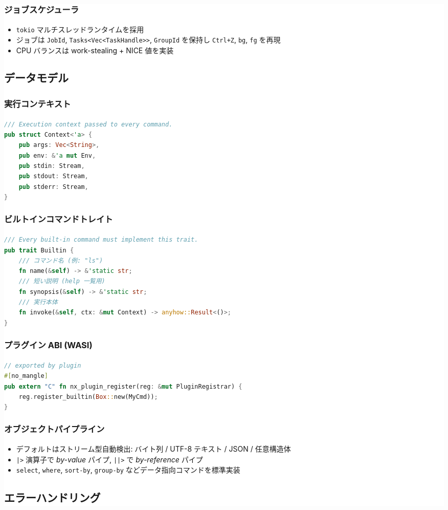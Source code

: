 ### ジョブスケジューラ

- `tokio` マルチスレッドランタイムを採用
- ジョブは `JobId`, `Tasks<Vec<TaskHandle>>`, `GroupId` を保持し `Ctrl+Z`, `bg`, `fg` を再現
- CPU バランスは work-stealing + NICE 値を実装

## データモデル

### 実行コンテキスト

```rust
/// Execution context passed to every command.
pub struct Context<'a> {
    pub args: Vec<String>,
    pub env: &'a mut Env,
    pub stdin: Stream,
    pub stdout: Stream,
    pub stderr: Stream,
}
```

### ビルトインコマンドトレイト

```rust
/// Every built-in command must implement this trait.
pub trait Builtin {
    /// コマンド名 (例: "ls")
    fn name(&self) -> &'static str;
    /// 短い説明 (help 一覧用)
    fn synopsis(&self) -> &'static str;
    /// 実行本体
    fn invoke(&self, ctx: &mut Context) -> anyhow::Result<()>;
}
```

### プラグイン ABI (WASI)

```rust
// exported by plugin
#[no_mangle]
pub extern "C" fn nx_plugin_register(reg: &mut PluginRegistrar) {
    reg.register_builtin(Box::new(MyCmd));
}
```

### オブジェクトパイプライン

- デフォルトはストリーム型自動検出: バイト列 / UTF-8 テキスト / JSON / 任意構造体
- `|>` 演算子で *by-value* パイプ, `||>` で *by-reference* パイプ
- `select`, `where`, `sort-by`, `group-by` などデータ指向コマンドを標準実装

## エラーハンドリング
